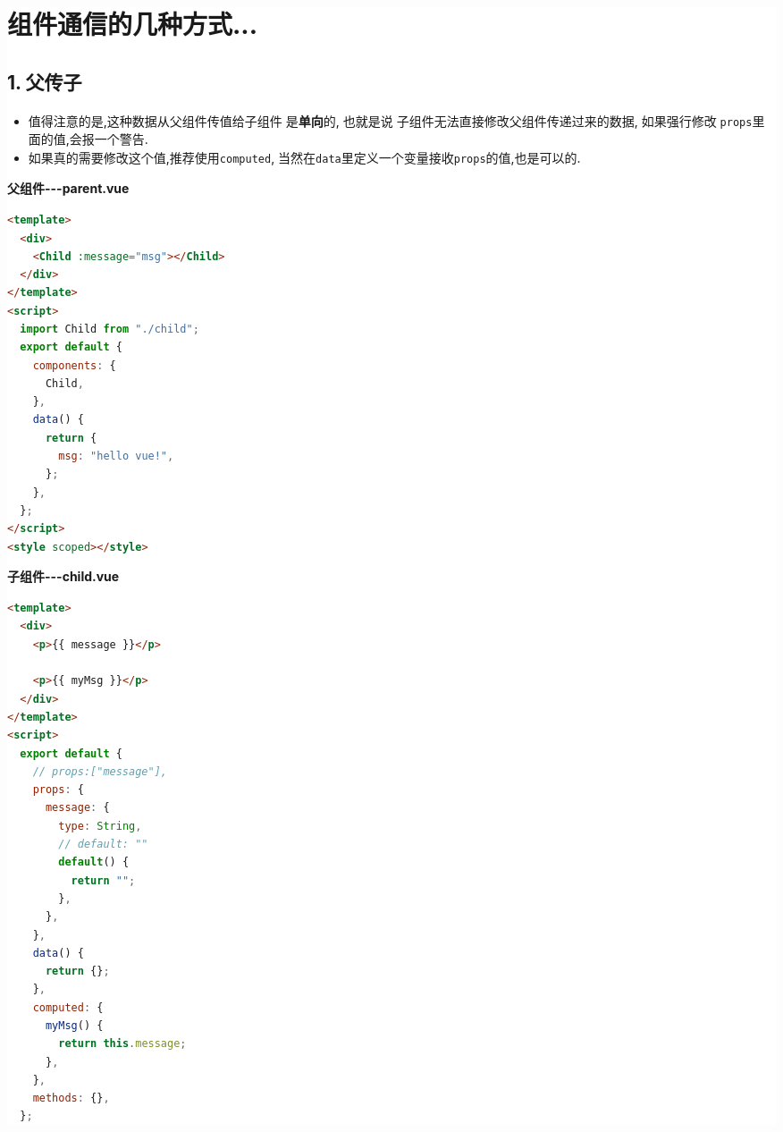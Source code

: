 # 组件通信的几种方式...

## 1. 父传子

- 值得注意的是,这种数据从父组件传值给子组件 是**单向**的, 也就是说 子组件无法直接修改父组件传递过来的数据,
  如果强行修改 `props`里面的值,会报一个警告.
- 如果真的需要修改这个值,推荐使用`computed`, 当然在`data`里定义一个变量接收`props`的值,也是可以的.

**父组件---parent.vue**

```html
<template>
  <div>
    <Child :message="msg"></Child>
  </div>
</template>
<script>
  import Child from "./child";
  export default {
    components: {
      Child,
    },
    data() {
      return {
        msg: "hello vue!",
      };
    },
  };
</script>
<style scoped></style>
```

**子组件---child.vue**

```html
<template>
  <div>
    <p>{{ message }}</p>

    <p>{{ myMsg }}</p>
  </div>
</template>
<script>
  export default {
    // props:["message"],
    props: {
      message: {
        type: String,
        // default: ""
        default() {
          return "";
        },
      },
    },
    data() {
      return {};
    },
    computed: {
      myMsg() {
        return this.message;
      },
    },
    methods: {},
  };
```